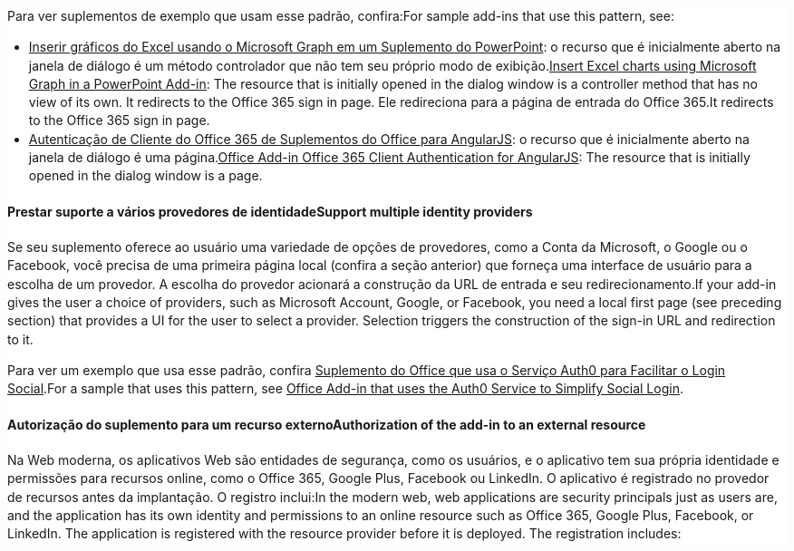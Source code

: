 <span data-ttu-id="0dbb8-316">Para ver suplementos de exemplo que usam esse padrão, confira:</span><span class="sxs-lookup"><span data-stu-id="0dbb8-316">For sample add-ins that use this pattern, see:</span></span>

- <span data-ttu-id="0dbb8-317">[Inserir gráficos do Excel usando o Microsoft Graph em um Suplemento do PowerPoint](https://github.com/OfficeDev/PowerPoint-Add-in-Microsoft-Graph-ASPNET-InsertChart): o recurso que é inicialmente aberto na janela de diálogo é um método controlador que não tem seu próprio modo de exibição.</span><span class="sxs-lookup"><span data-stu-id="0dbb8-317">[Insert Excel charts using Microsoft Graph in a PowerPoint Add-in](https://github.com/OfficeDev/PowerPoint-Add-in-Microsoft-Graph-ASPNET-InsertChart): The resource that is initially opened in the dialog window is a controller method that has no view of its own. It redirects to the Office 365 sign in page.</span></span> <span data-ttu-id="0dbb8-318">Ele redireciona para a página de entrada do Office 365.</span><span class="sxs-lookup"><span data-stu-id="0dbb8-318">It redirects to the Office 365 sign in page.</span></span>
- <span data-ttu-id="0dbb8-319">[Autenticação de Cliente do Office 365 de Suplementos do Office para AngularJS](https://github.com/OfficeDev/Word-Add-in-AngularJS-Client-OAuth): o recurso que é inicialmente aberto na janela de diálogo é uma página.</span><span class="sxs-lookup"><span data-stu-id="0dbb8-319">[Office Add-in Office 365 Client Authentication for AngularJS](https://github.com/OfficeDev/Word-Add-in-AngularJS-Client-OAuth): The resource that is initially opened in the dialog window is a page.</span></span>

#### <a name="support-multiple-identity-providers"></a><span data-ttu-id="0dbb8-320">Prestar suporte a vários provedores de identidade</span><span class="sxs-lookup"><span data-stu-id="0dbb8-320">Support multiple identity providers</span></span>

<span data-ttu-id="0dbb8-p148">Se seu suplemento oferece ao usuário uma variedade de opções de provedores, como a Conta da Microsoft, o Google ou o Facebook, você precisa de uma primeira página local (confira a seção anterior) que forneça uma interface de usuário para a escolha de um provedor. A escolha do provedor acionará a construção da URL de entrada e seu redirecionamento.</span><span class="sxs-lookup"><span data-stu-id="0dbb8-p148">If your add-in gives the user a choice of providers, such as Microsoft Account, Google, or Facebook, you need a local first page (see preceding section) that provides a UI for the user to select a provider. Selection triggers the construction of the sign-in URL and redirection to it.</span></span>

<span data-ttu-id="0dbb8-323">Para ver um exemplo que usa esse padrão, confira [Suplemento do Office que usa o Serviço Auth0 para Facilitar o Login Social](https://github.com/OfficeDev/Office-Add-in-Auth0).</span><span class="sxs-lookup"><span data-stu-id="0dbb8-323">For a sample that uses this pattern, see [Office Add-in that uses the Auth0 Service to Simplify Social Login](https://github.com/OfficeDev/Office-Add-in-Auth0).</span></span>

#### <a name="authorization-of-the-add-in-to-an-external-resource"></a><span data-ttu-id="0dbb8-324">Autorização do suplemento para um recurso externo</span><span class="sxs-lookup"><span data-stu-id="0dbb8-324">Authorization of the add-in to an external resource</span></span>

<span data-ttu-id="0dbb8-p149">Na Web moderna, os aplicativos Web são entidades de segurança, como os usuários, e o aplicativo tem sua própria identidade e permissões para recursos online, como o Office 365, Google Plus, Facebook ou LinkedIn. O aplicativo é registrado no provedor de recursos antes da implantação. O registro inclui:</span><span class="sxs-lookup"><span data-stu-id="0dbb8-p149">In the modern web, web applications are security principals just as users are, and the application has its own identity and permissions to an online resource such as Office 365, Google Plus, Facebook, or LinkedIn. The application is registered with the resource provider before it is deployed. The registration includes:</span></span>
